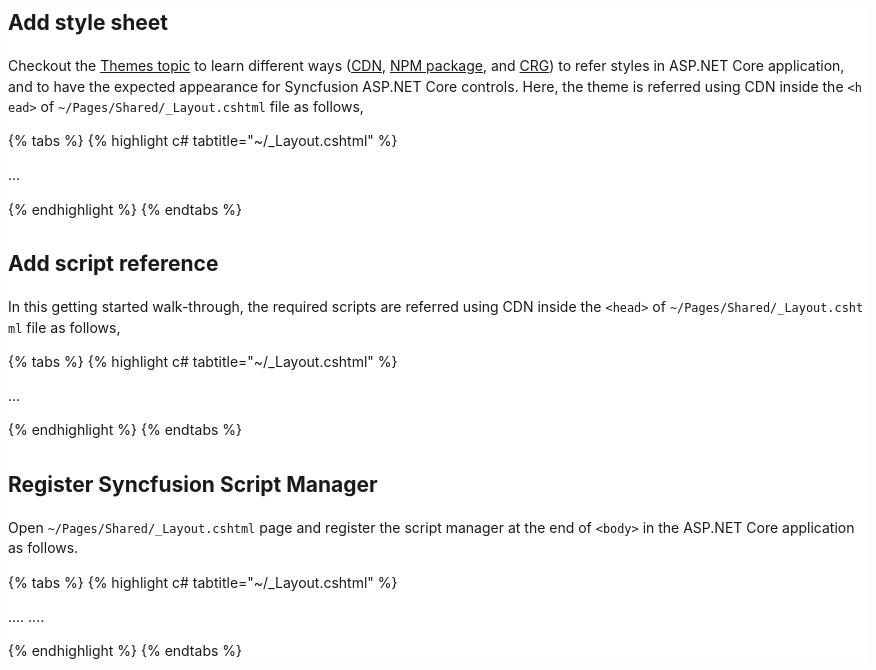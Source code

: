 ## Add style sheet

Checkout the [Themes topic](https://ej2.syncfusion.com/aspnetcore/documentation/appearance/theme/) to learn different ways ([CDN](https://ej2.syncfusion.com/aspnetcore/documentation/common/adding-script-references#cdn-reference), [NPM package](https://ej2.syncfusion.com/aspnetcore/documentation/common/adding-script-references#node-package-manager-npm), and [CRG](https://ej2.syncfusion.com/aspnetcore/documentation/common/custom-resource-generator/)) to refer styles in ASP.NET Core application, and to have the expected appearance for Syncfusion ASP.NET Core controls. Here, the theme is referred using CDN inside the `<head>` of `~/Pages/Shared/_Layout.cshtml` file as follows,

{% tabs %}
{% highlight c# tabtitle="~/_Layout.cshtml" %}

<head>
    ...
    <!-- Syncfusion ASP.NET Core controls styles -->
    <link rel="stylesheet" href="https://cdn.syncfusion.com/ej2/{{ site.ej2version }}/fluent.css" />
</head>

{% endhighlight %}
{% endtabs %}

## Add script reference

In this getting started walk-through, the required scripts are referred using CDN inside the `<head>` of `~/Pages/Shared/_Layout.cshtml` file as follows,

{% tabs %}
{% highlight c# tabtitle="~/_Layout.cshtml" %}

<head>
    ...
    <!-- Syncfusion ASP.NET Core controls scripts -->
    <script src="https://cdn.syncfusion.com/ej2/{{ site.ej2version }}/dist/ej2.min.js"></script>
</head>

{% endhighlight %}
{% endtabs %}

## Register Syncfusion Script Manager

Open `~/Pages/Shared/_Layout.cshtml` page and register the script manager <ejs-script> at the end of `<body>` in the ASP.NET Core application as follows. 

{% tabs %}
{% highlight c# tabtitle="~/_Layout.cshtml" %}

<body>
    ....
    ....
    <!-- Syncfusion ASP.NET Core Script Manager -->
    <ejs-scripts></ejs-scripts>
</body>

{% endhighlight %}
{% endtabs %}
